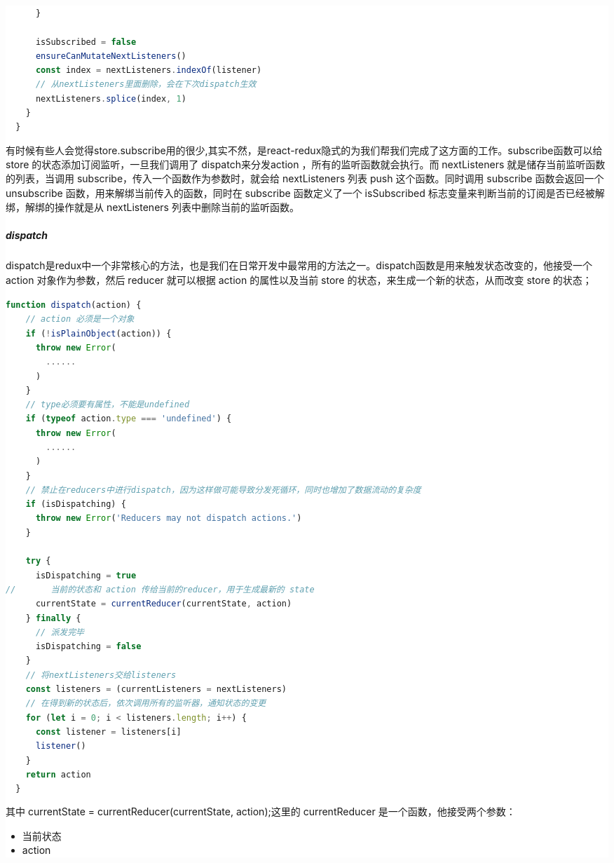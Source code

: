 ```JavaScript
      }
      
      isSubscribed = false
      ensureCanMutateNextListeners()
      const index = nextListeners.indexOf(listener)
      // 从nextListeners里面删除，会在下次dispatch生效
      nextListeners.splice(index, 1)
    }
  }
```
 有时候有些人会觉得store.subscribe用的很少,其实不然，是react-redux隐式的为我们帮我们完成了这方面的工作。subscribe函数可以给 store 的状态添加订阅监听，一旦我们调用了 dispatch来分发action ，所有的监听函数就会执行。而 nextListeners 就是储存当前监听函数的列表，当调用 subscribe，传入一个函数作为参数时，就会给 nextListeners 列表 push 这个函数。同时调用 subscribe 函数会返回一个 unsubscribe 函数，用来解绑当前传入的函数，同时在 subscribe 函数定义了一个 isSubscribed 标志变量来判断当前的订阅是否已经被解绑，解绑的操作就是从 nextListeners 列表中删除当前的监听函数。
##### dispatch
dispatch是redux中一个非常核心的方法，也是我们在日常开发中最常用的方法之一。dispatch函数是用来触发状态改变的，他接受一个 action 对象作为参数，然后 reducer 就可以根据 action 的属性以及当前 store 的状态，来生成一个新的状态，从而改变 store 的状态；
```JavaScript
function dispatch(action) {
    // action 必须是一个对象
    if (!isPlainObject(action)) {
      throw new Error(
        ......
      )
    }
    // type必须要有属性，不能是undefined
    if (typeof action.type === 'undefined') {
      throw new Error(
        ......
      )
    }
    // 禁止在reducers中进行dispatch，因为这样做可能导致分发死循环，同时也增加了数据流动的复杂度
    if (isDispatching) {
      throw new Error('Reducers may not dispatch actions.')
    }

    try {
      isDispatching = true
//       当前的状态和 action 传给当前的reducer，用于生成最新的 state
      currentState = currentReducer(currentState, action)
    } finally {  
      // 派发完毕
      isDispatching = false
    }
    // 将nextListeners交给listeners
    const listeners = (currentListeners = nextListeners)
    // 在得到新的状态后，依次调用所有的监听器，通知状态的变更
    for (let i = 0; i < listeners.length; i++) {
      const listener = listeners[i]
      listener()
    }
    return action
  }
```
其中 currentState = currentReducer(currentState, action);这里的 currentReducer 是一个函数，他接受两个参数：
- 当前状态
- action
